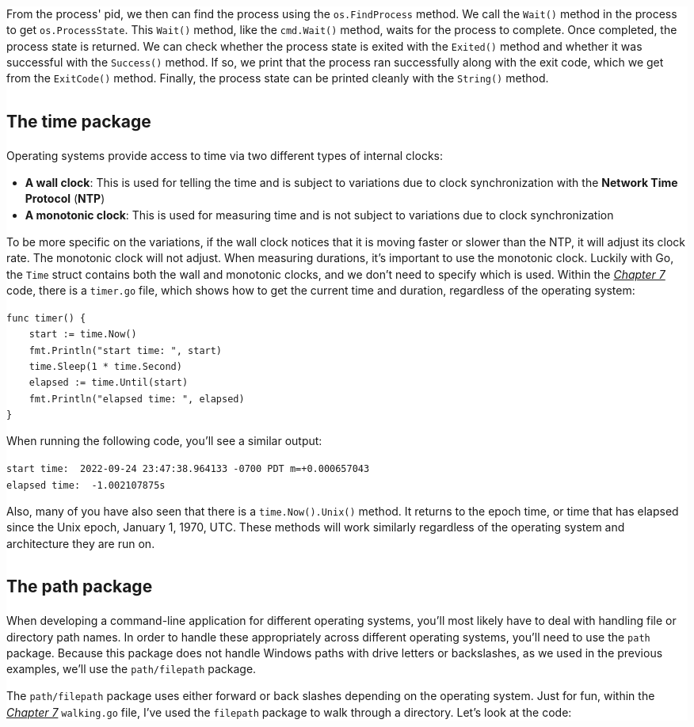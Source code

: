 From the process' pid, we then can find the process using the `os.FindProcess` method. We call the `Wait()` method in the process to get `os.ProcessState`. This `Wait()` method, like the `cmd.Wait()` method, waits for the process to complete. Once completed, the process state is returned. We can check whether the process state is exited with the `Exited()` method and whether it was successful with the `Success()` method. If so, we print that the process ran successfully along with the exit code, which we get from the `ExitCode()` method. Finally, the process state can be printed cleanly with the `String()` method.

## The time package

Operating systems provide access to time via two different types of internal clocks:

-   **A wall clock**: This is used for telling the time and is subject to variations due to clock synchronization with the **Network Time** **Protocol** (**NTP**)
-   **A monotonic clock**: This is used for measuring time and is not subject to variations due to clock synchronization

To be more specific on the variations, if the wall clock notices that it is moving faster or slower than the NTP, it will adjust its clock rate. The monotonic clock will not adjust. When measuring durations, it’s important to use the monotonic clock. Luckily with Go, the `Time` struct contains both the wall and monotonic clocks, and we don’t need to specify which is used. Within the [_Chapter 7_](https://subscription.imaginedevops.io/book/programming/9781804611654/2B18883_07.xhtml#_idTextAnchor143) code, there is a `timer.go` file, which shows how to get the current time and duration, regardless of the operating system:

```markup
func timer() {
    start := time.Now()
    fmt.Println("start time: ", start)
    time.Sleep(1 * time.Second)
    elapsed := time.Until(start)
    fmt.Println("elapsed time: ", elapsed)
}
```

When running the following code, you’ll see a similar output:

```markup
start time:  2022-09-24 23:47:38.964133 -0700 PDT m=+0.000657043
elapsed time:  -1.002107875s
```

Also, many of you have also seen that there is a `time.Now().Unix()` method. It returns to the epoch time, or time that has elapsed since the Unix epoch, January 1, 1970, UTC. These methods will work similarly regardless of the operating system and architecture they are run on.

## The path package

When developing a command-line application for different operating systems, you’ll most likely have to deal with handling file or directory path names. In order to handle these appropriately across different operating systems, you’ll need to use the `path` package. Because this package does not handle Windows paths with drive letters or backslashes, as we used in the previous examples, we’ll use the `path/filepath` package.

The `path/filepath` package uses either forward or back slashes depending on the operating system. Just for fun, within the [_Chapter 7_](https://subscription.imaginedevops.io/book/programming/9781804611654/2B18883_07.xhtml#_idTextAnchor143) `walking.go` file, I’ve used the `filepath` package to walk through a directory. Let’s look at the code:
